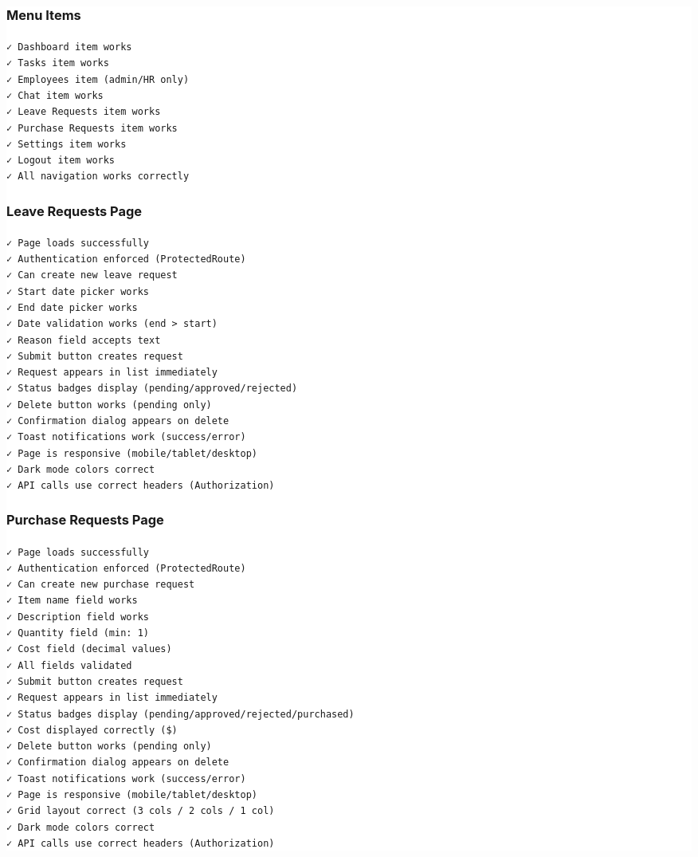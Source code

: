 ### Menu Items

```
✓ Dashboard item works
✓ Tasks item works
✓ Employees item (admin/HR only)
✓ Chat item works
✓ Leave Requests item works
✓ Purchase Requests item works
✓ Settings item works
✓ Logout item works
✓ All navigation works correctly
```

### Leave Requests Page

```
✓ Page loads successfully
✓ Authentication enforced (ProtectedRoute)
✓ Can create new leave request
✓ Start date picker works
✓ End date picker works
✓ Date validation works (end > start)
✓ Reason field accepts text
✓ Submit button creates request
✓ Request appears in list immediately
✓ Status badges display (pending/approved/rejected)
✓ Delete button works (pending only)
✓ Confirmation dialog appears on delete
✓ Toast notifications work (success/error)
✓ Page is responsive (mobile/tablet/desktop)
✓ Dark mode colors correct
✓ API calls use correct headers (Authorization)
```

### Purchase Requests Page

```
✓ Page loads successfully
✓ Authentication enforced (ProtectedRoute)
✓ Can create new purchase request
✓ Item name field works
✓ Description field works
✓ Quantity field (min: 1)
✓ Cost field (decimal values)
✓ All fields validated
✓ Submit button creates request
✓ Request appears in list immediately
✓ Status badges display (pending/approved/rejected/purchased)
✓ Cost displayed correctly ($)
✓ Delete button works (pending only)
✓ Confirmation dialog appears on delete
✓ Toast notifications work (success/error)
✓ Page is responsive (mobile/tablet/desktop)
✓ Grid layout correct (3 cols / 2 cols / 1 col)
✓ Dark mode colors correct
✓ API calls use correct headers (Authorization)
```
